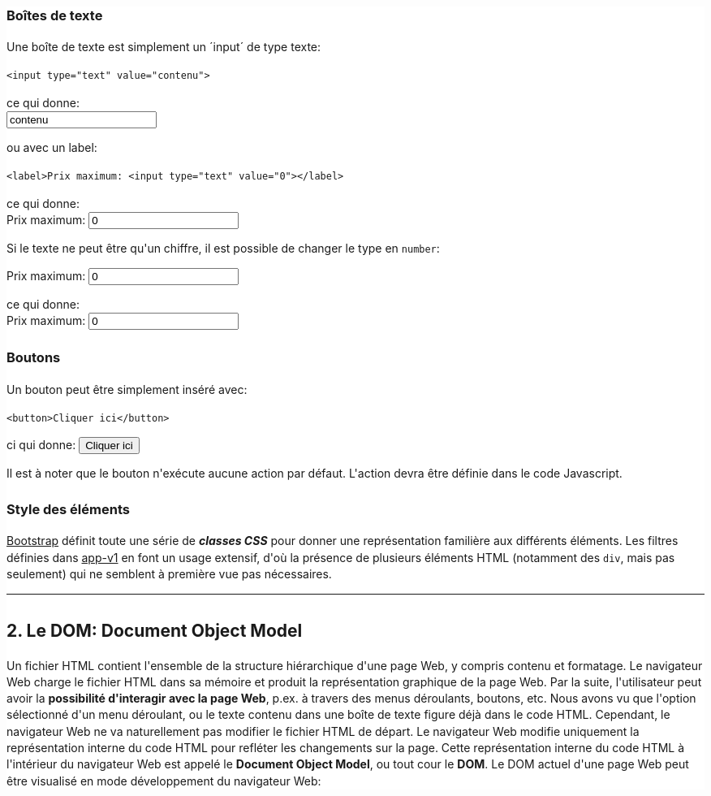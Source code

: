 ### Boîtes de texte

Une boîte de texte est simplement un ´input´ de type texte:

    <input type="text" value="contenu">
    
ce qui donne:  
<input type="text" value="contenu">

ou avec un label:

    <label>Prix maximum: <input type="text" value="0"></label>

ce qui donne:  
<label>Prix maximum: <input type="text" value="0"></label>

Si le texte ne peut être qu'un chiffre, il est possible de changer le type en `number`:

<label>Prix maximum: <input type="number" value="0"></label>

ce qui donne:  
<label>Prix maximum: <input type="number" value="0"></label>


### Boutons

Un bouton peut être simplement inséré avec:

    <button>Cliquer ici</button>

ci qui donne:
<button>Cliquer ici</button>

Il est à noter que le bouton n'exécute aucune action par défaut. L'action devra être définie dans le code Javascript.


### Style des éléments

[Bootstrap](http://getbootstrap.com) définit toute une série de ***classes CSS*** pour donner une représentation familière aux différents éléments. Les filtres définies dans [app-v1](https://github.com/christiankaiser/geovis2/tree/master/exercices/js-map-interaction-with-jquery/app-v1/) en font un usage extensif, d'où la présence de plusieurs éléments HTML (notamment des `div`, mais pas seulement) qui ne semblent à première vue pas nécessaires.


---

## 2. Le DOM: Document Object Model

Un fichier HTML contient l'ensemble de la structure hiérarchique d'une page Web, y compris contenu et formatage. Le navigateur Web charge le fichier HTML dans sa mémoire et produit la représentation graphique de la page Web. Par la suite, l'utilisateur peut avoir la **possibilité d'interagir avec la page Web**, p.ex. à travers des menus déroulants, boutons, etc. Nous avons vu que l'option sélectionné d'un menu déroulant, ou le texte contenu dans une boîte de texte figure déjà dans le code HTML. Cependant, le navigateur Web ne va naturellement pas modifier le fichier HTML de départ. Le navigateur Web modifie uniquement la représentation interne du code HTML pour refléter les changements sur la page. Cette représentation interne du code HTML à l'intérieur du navigateur Web est appelé le **Document Object Model**, ou tout cour le **DOM**. Le DOM actuel d'une page Web peut être visualisé en mode développement du navigateur Web:

